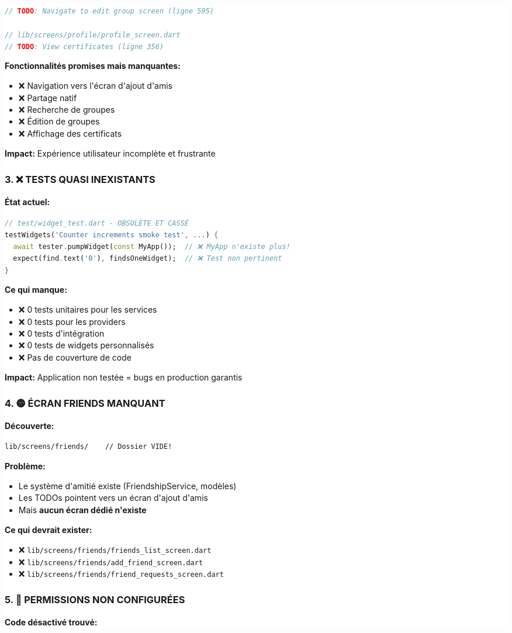 ```dart
// TODO: Navigate to edit group screen (ligne 595)

// lib/screens/profile/profile_screen.dart
// TODO: View certificates (ligne 356)
```

**Fonctionnalités promises mais manquantes:**
- ❌ Navigation vers l'écran d'ajout d'amis
- ❌ Partage natif
- ❌ Recherche de groupes
- ❌ Édition de groupes
- ❌ Affichage des certificats

**Impact:** Expérience utilisateur incomplète et frustrante

### 3. ❌ TESTS QUASI INEXISTANTS

**État actuel:**
```dart
// test/widget_test.dart - OBSOLÈTE ET CASSÉ
testWidgets('Counter increments smoke test', ...) {
  await tester.pumpWidget(const MyApp());  // ❌ MyApp n'existe plus!
  expect(find.text('0'), findsOneWidget);  // ❌ Test non pertinent
}
```

**Ce qui manque:**
- ❌ 0 tests unitaires pour les services
- ❌ 0 tests pour les providers
- ❌ 0 tests d'intégration
- ❌ 0 tests de widgets personnalisés
- ❌ Pas de couverture de code

**Impact:** Application non testée = bugs en production garantis

### 4. 🟡 ÉCRAN FRIENDS MANQUANT

**Découverte:**
```
lib/screens/friends/    // Dossier VIDE!
```

**Problème:** 
- Le système d'amitié existe (FriendshipService, modèles)
- Les TODOs pointent vers un écran d'ajout d'amis
- Mais **aucun écran dédié n'existe**

**Ce qui devrait exister:**
- ❌ `lib/screens/friends/friends_list_screen.dart`
- ❌ `lib/screens/friends/add_friend_screen.dart`
- ❌ `lib/screens/friends/friend_requests_screen.dart`

### 5. 🔴 PERMISSIONS NON CONFIGURÉES

**Code désactivé trouvé:**
